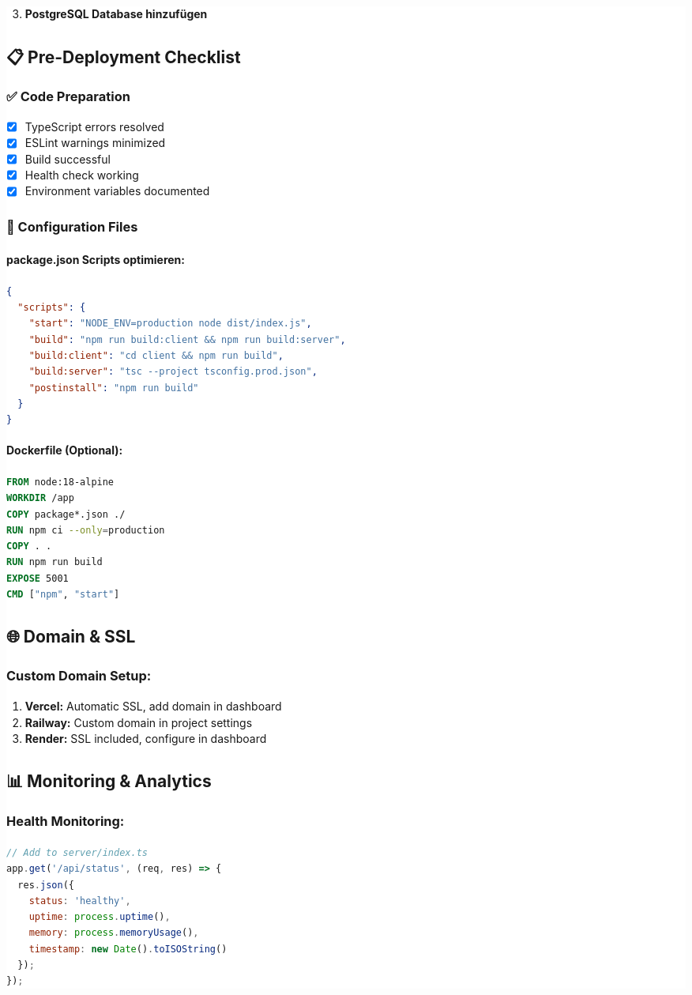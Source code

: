 3. **PostgreSQL Database hinzufügen**

## 📋 Pre-Deployment Checklist

### ✅ Code Preparation
- [x] TypeScript errors resolved
- [x] ESLint warnings minimized
- [x] Build successful
- [x] Health check working
- [x] Environment variables documented

### 🔧 Configuration Files

#### package.json Scripts optimieren:
```json
{
  "scripts": {
    "start": "NODE_ENV=production node dist/index.js",
    "build": "npm run build:client && npm run build:server",
    "build:client": "cd client && npm run build",
    "build:server": "tsc --project tsconfig.prod.json",
    "postinstall": "npm run build"
  }
}
```

#### Dockerfile (Optional):
```dockerfile
FROM node:18-alpine
WORKDIR /app
COPY package*.json ./
RUN npm ci --only=production
COPY . .
RUN npm run build
EXPOSE 5001
CMD ["npm", "start"]
```

## 🌐 Domain & SSL

### Custom Domain Setup:
1. **Vercel:** Automatic SSL, add domain in dashboard
2. **Railway:** Custom domain in project settings
3. **Render:** SSL included, configure in dashboard

## 📊 Monitoring & Analytics

### Health Monitoring:
```javascript
// Add to server/index.ts
app.get('/api/status', (req, res) => {
  res.json({
    status: 'healthy',
    uptime: process.uptime(),
    memory: process.memoryUsage(),
    timestamp: new Date().toISOString()
  });
});
```
